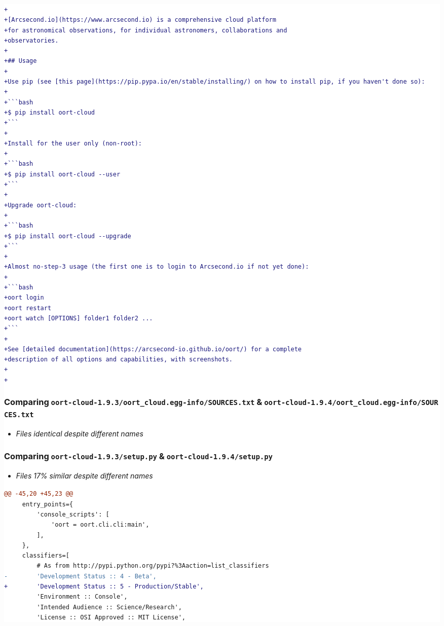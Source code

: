 ```diff
+
+[Arcsecond.io](https://www.arcsecond.io) is a comprehensive cloud platform 
+for astronomical observations, for individual astronomers, collaborations and 
+observatories.
+
+## Usage
+
+Use pip (see [this page](https://pip.pypa.io/en/stable/installing/) on how to install pip, if you haven't done so):
+
+```bash
+$ pip install oort-cloud
+```
+
+Install for the user only (non-root):
+
+```bash
+$ pip install oort-cloud --user
+```
+
+Upgrade oort-cloud:
+
+```bash
+$ pip install oort-cloud --upgrade
+```
+
+Almost no-step-3 usage (the first one is to login to Arcsecond.io if not yet done):
+
+```bash
+oort login
+oort restart
+oort watch [OPTIONS] folder1 folder2 ...
+```
+
+See [detailed documentation](https://arcsecond-io.github.io/oort/) for a complete
+description of all options and capabilities, with screenshots.
+
+
```

### Comparing `oort-cloud-1.9.3/oort_cloud.egg-info/SOURCES.txt` & `oort-cloud-1.9.4/oort_cloud.egg-info/SOURCES.txt`

 * *Files identical despite different names*

### Comparing `oort-cloud-1.9.3/setup.py` & `oort-cloud-1.9.4/setup.py`

 * *Files 17% similar despite different names*

```diff
@@ -45,20 +45,23 @@
     entry_points={
         'console_scripts': [
             'oort = oort.cli.cli:main',
         ],
     },
     classifiers=[
         # As from http://pypi.python.org/pypi?%3Aaction=list_classifiers
-        'Development Status :: 4 - Beta',
+        'Development Status :: 5 - Production/Stable',
         'Environment :: Console',
         'Intended Audience :: Science/Research',
         'License :: OSI Approved :: MIT License',
```